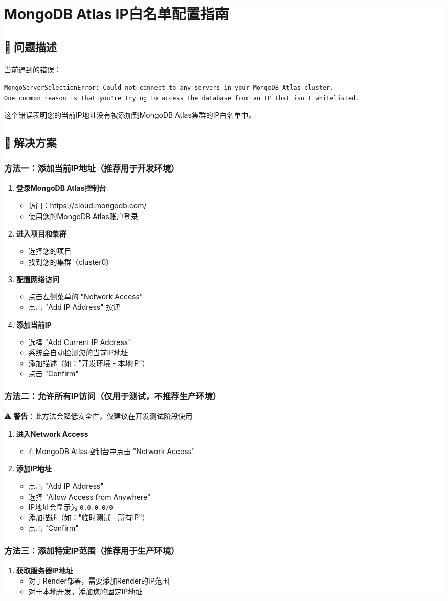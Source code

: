 # MongoDB Atlas IP白名单配置指南

## 🚨 问题描述

当前遇到的错误：
```
MongoServerSelectionError: Could not connect to any servers in your MongoDB Atlas cluster. 
One common reason is that you're trying to access the database from an IP that isn't whitelisted.
```

这个错误表明您的当前IP地址没有被添加到MongoDB Atlas集群的IP白名单中。

## 🔧 解决方案

### 方法一：添加当前IP地址（推荐用于开发环境）

1. **登录MongoDB Atlas控制台**
   - 访问：https://cloud.mongodb.com/
   - 使用您的MongoDB Atlas账户登录

2. **进入项目和集群**
   - 选择您的项目
   - 找到您的集群（cluster0）

3. **配置网络访问**
   - 点击左侧菜单的 "Network Access"
   - 点击 "Add IP Address" 按钮

4. **添加当前IP**
   - 选择 "Add Current IP Address"
   - 系统会自动检测您的当前IP地址
   - 添加描述（如："开发环境 - 本地IP"）
   - 点击 "Confirm"

### 方法二：允许所有IP访问（仅用于测试，不推荐生产环境）

⚠️ **警告**：此方法会降低安全性，仅建议在开发测试阶段使用

1. **进入Network Access**
   - 在MongoDB Atlas控制台中点击 "Network Access"

2. **添加IP地址**
   - 点击 "Add IP Address"
   - 选择 "Allow Access from Anywhere"
   - IP地址会显示为 `0.0.0.0/0`
   - 添加描述（如："临时测试 - 所有IP"）
   - 点击 "Confirm"

### 方法三：添加特定IP范围（推荐用于生产环境）

1. **获取服务器IP地址**
   - 对于Render部署，需要添加Render的IP范围
   - 对于本地开发，添加您的固定IP地址
